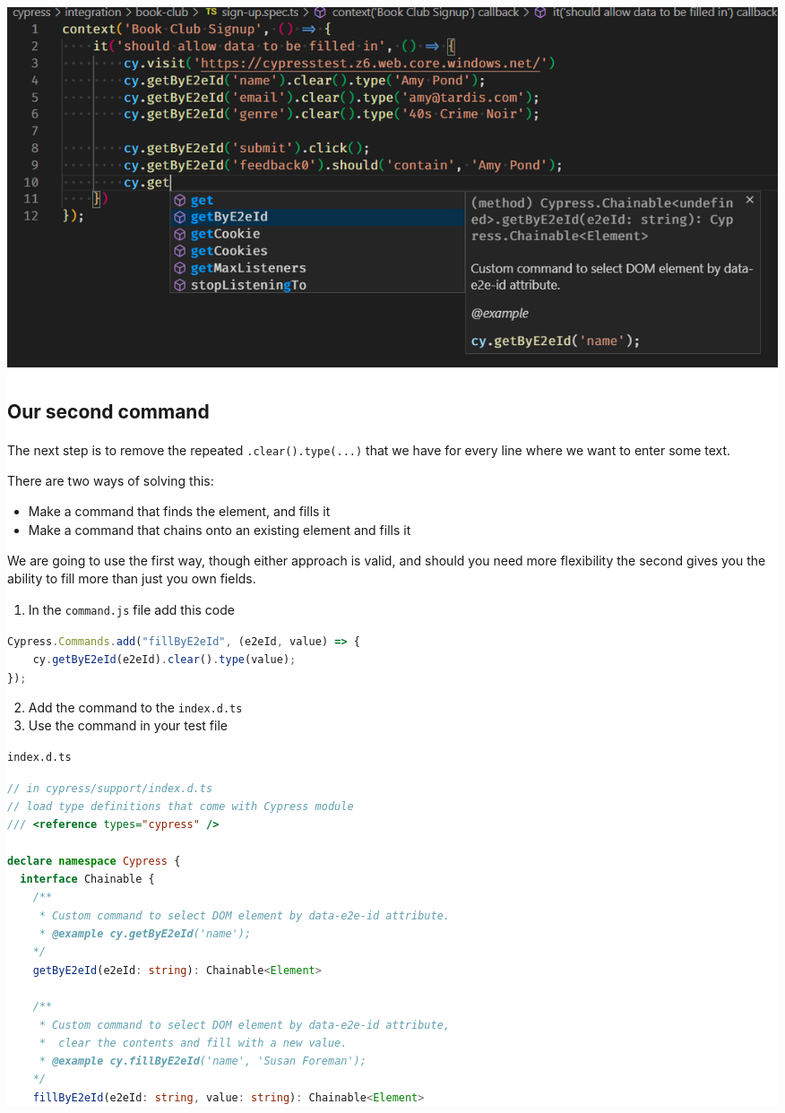 ![Cypress Test Code With Intellisense](images/cypress-test-code-with-intellisense.png)

## Our second command

The next step is to remove the repeated `.clear().type(...)` that we have for every line where we want to enter some text.

There are two ways of solving this:

* Make a command that finds the element, and fills it
* Make a command that chains onto an existing element and fills it

We are going to use the first way, though either approach is valid, and should you need more flexibility the second gives you the ability to fill more than just you own fields.

1. In the `command.js` file add this code

``` ts
Cypress.Commands.add("fillByE2eId", (e2eId, value) => {
    cy.getByE2eId(e2eId).clear().type(value);
});
```

2. Add the command to the `index.d.ts`
3. Use the command in your test file

`index.d.ts`
``` ts
// in cypress/support/index.d.ts
// load type definitions that come with Cypress module
/// <reference types="cypress" />

declare namespace Cypress {
  interface Chainable {
    /**
     * Custom command to select DOM element by data-e2e-id attribute.
     * @example cy.getByE2eId('name');
    */
    getByE2eId(e2eId: string): Chainable<Element>

    /**
     * Custom command to select DOM element by data-e2e-id attribute,
     *  clear the contents and fill with a new value.
     * @example cy.fillByE2eId('name', 'Susan Foreman');
    */
    fillByE2eId(e2eId: string, value: string): Chainable<Element>
```